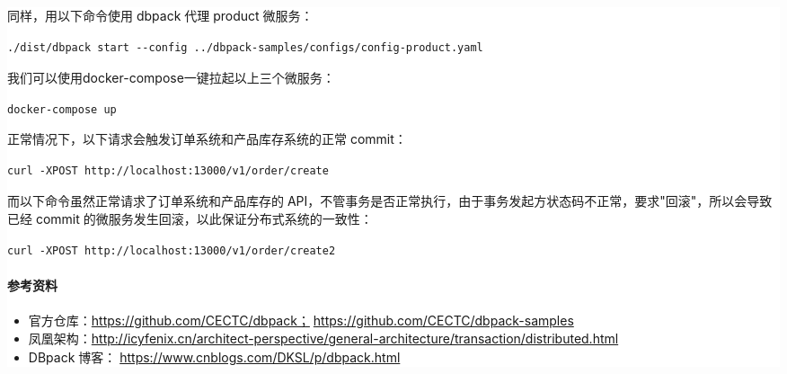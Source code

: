 同样，用以下命令使用 dbpack 代理 product 微服务：

```
./dist/dbpack start --config ../dbpack-samples/configs/config-product.yaml
```

我们可以使用docker-compose一键拉起以上三个微服务：

```
docker-compose up
```

正常情况下，以下请求会触发订单系统和产品库存系统的正常 commit：

```
curl -XPOST http://localhost:13000/v1/order/create
```

而以下命令虽然正常请求了订单系统和产品库存的 API，不管事务是否正常执行，由于事务发起方状态码不正常，要求"回滚"，所以会导致已经 commit 的微服务发生回滚，以此保证分布式系统的一致性：

```
curl -XPOST http://localhost:13000/v1/order/create2
```

#### 参考资料

- 官方仓库：https://github.com/CECTC/dbpack； https://github.com/CECTC/dbpack-samples
- 凤凰架构：http://icyfenix.cn/architect-perspective/general-architecture/transaction/distributed.html
- DBpack 博客： https://www.cnblogs.com/DKSL/p/dbpack.html
